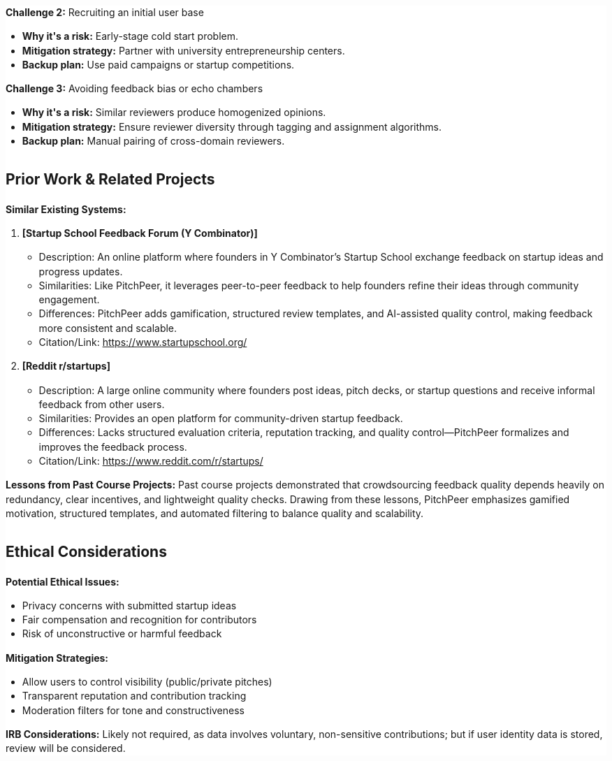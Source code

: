 **Challenge 2:** Recruiting an initial user base
- **Why it's a risk:** Early-stage cold start problem.
- **Mitigation strategy:** Partner with university entrepreneurship centers.
- **Backup plan:** Use paid campaigns or startup competitions.

**Challenge 3:** Avoiding feedback bias or echo chambers
- **Why it's a risk:** Similar reviewers produce homogenized opinions.
- **Mitigation strategy:** Ensure reviewer diversity through tagging and assignment algorithms.
- **Backup plan:** Manual pairing of cross-domain reviewers.



## Prior Work & Related Projects

**Similar Existing Systems:**

1. **[Startup School Feedback Forum (Y Combinator)]**
   - Description: An online platform where founders in Y Combinator’s Startup School exchange feedback on startup ideas and progress updates.
   - Similarities: Like PitchPeer, it leverages peer-to-peer feedback to help founders refine their ideas through community engagement.
   - Differences: PitchPeer adds gamification, structured review templates, and AI-assisted quality control, making feedback more consistent and scalable.
   - Citation/Link: https://www.startupschool.org/

2. **[Reddit r/startups]**
   - Description: A large online community where founders post ideas, pitch decks, or startup questions and receive informal feedback from other users.
   - Similarities: Provides an open platform for community-driven startup feedback.
   - Differences: Lacks structured evaluation criteria, reputation tracking, and quality control—PitchPeer formalizes and improves the feedback process.
   - Citation/Link: https://www.reddit.com/r/startups/


**Lessons from Past Course Projects:**
Past course projects demonstrated that crowdsourcing feedback quality depends heavily on redundancy, clear incentives, and lightweight quality checks. Drawing from these lessons, PitchPeer emphasizes gamified motivation, structured templates, and automated filtering to balance quality and scalability.

## Ethical Considerations

**Potential Ethical Issues:**
- Privacy concerns with submitted startup ideas
- Fair compensation and recognition for contributors
- Risk of unconstructive or harmful feedback

**Mitigation Strategies:**
- Allow users to control visibility (public/private pitches)
- Transparent reputation and contribution tracking
- Moderation filters for tone and constructiveness

**IRB Considerations:**
Likely not required, as data involves voluntary, non-sensitive contributions; but if user identity data is stored, review will be considered.
